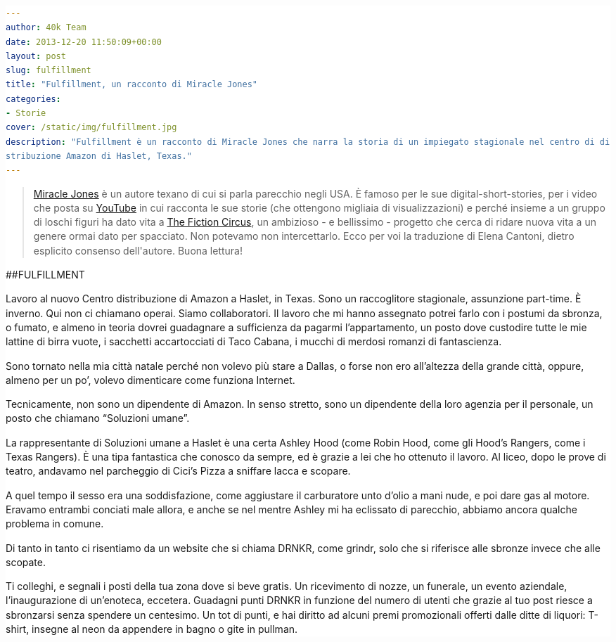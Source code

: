 ```yaml
---
author: 40k Team
date: 2013-12-20 11:50:09+00:00
layout: post
slug: fulfillment
title: "Fulfillment, un racconto di Miracle Jones"
categories:
- Storie
cover: /static/img/fulfillment.jpg
description: "Fulfillment è un racconto di Miracle Jones che narra la storia di un impiegato stagionale nel centro di distribuzione Amazon di Haslet, Texas."
---
```


> [Miracle Jones](http://miraclejones.com/) è un autore texano di cui si parla parecchio negli USA. È famoso per le sue digital-short-stories, per i video che posta su [YouTube](http://www.youtube.com/user/fictioncircus) in cui racconta le sue storie (che ottengono migliaia di visualizzazioni) e perché insieme a un gruppo di loschi figuri ha dato vita a [The Fiction Circus](http://fictioncircus.com/index.php), un ambizioso - e bellissimo - progetto che cerca di ridare nuova vita a un genere ormai dato per spacciato. Non potevamo non intercettarlo. Ecco per voi la traduzione di Elena Cantoni, dietro esplicito consenso dell'autore. Buona lettura!

##FULFILLMENT


Lavoro al nuovo Centro distribuzione di Amazon a Haslet, in Texas. Sono un raccoglitore stagionale, assunzione part-time. È inverno. Qui non ci chiamano operai. Siamo collaboratori. Il lavoro che mi hanno assegnato potrei farlo con i postumi da sbronza, o fumato, e almeno in teoria dovrei guadagnare a sufficienza da pagarmi l’appartamento, un posto dove custodire tutte le mie lattine di birra vuote, i sacchetti accartocciati di Taco Cabana, i mucchi di merdosi romanzi di fantascienza.

Sono tornato nella mia città natale perché non volevo più stare a Dallas, o forse non ero all’altezza della grande città, oppure, almeno per un po’, volevo dimenticare come funziona Internet.

Tecnicamente, non sono un dipendente di Amazon. In senso stretto, sono un dipendente della loro agenzia per il personale, un posto che chiamano “Soluzioni umane”.

La rappresentante di Soluzioni umane a Haslet è una certa Ashley Hood (come Robin Hood, come gli Hood’s Rangers, come i Texas Rangers). È una tipa fantastica che conosco da sempre, ed è grazie a lei che ho ottenuto il lavoro. Al liceo, dopo le prove di teatro, andavamo nel parcheggio di Cici’s Pizza a sniffare lacca e scopare.

A quel tempo il sesso era una soddisfazione, come aggiustare il carburatore unto d’olio a mani nude, e poi dare gas al motore. Eravamo entrambi conciati male allora, e anche se nel mentre Ashley mi ha eclissato di parecchio, abbiamo ancora qualche problema in comune.

Di tanto in tanto ci risentiamo da un website che si chiama DRNKR, come grindr, solo che si riferisce alle sbronze invece che alle scopate.

Ti colleghi, e segnali i posti della tua zona dove si beve gratis. Un ricevimento di nozze, un funerale, un evento aziendale, l’inaugurazione di un’enoteca, eccetera. Guadagni punti DRNKR in funzione del numero di utenti che grazie al tuo post riesce a sbronzarsi senza spendere un centesimo. Un tot di punti, e hai diritto ad alcuni premi promozionali offerti dalle ditte di liquori: T-shirt, insegne al neon da appendere in bagno o gite in pullman.
